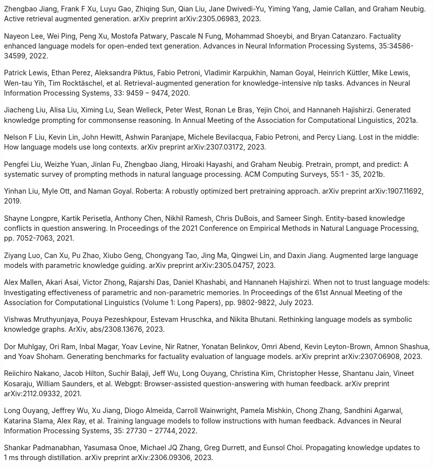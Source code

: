 Zhengbao Jiang, Frank F Xu, Luyu Gao, Zhiqing Sun, Qian Liu, Jane Dwivedi-Yu, Yiming Yang, Jamie Callan, and Graham Neubig. Active retrieval augmented generation. arXiv preprint arXiv:2305.06983, 2023.

Nayeon Lee, Wei Ping, Peng Xu, Mostofa Patwary, Pascale N Fung, Mohammad Shoeybi, and Bryan Catanzaro. Factuality enhanced language models for open-ended text generation. Advances in Neural Information Processing Systems, 35:34586-34599, 2022.

Patrick Lewis, Ethan Perez, Aleksandra Piktus, Fabio Petroni, Vladimir Karpukhin, Naman Goyal, Heinrich Küttler, Mike Lewis, Wen-tau Yih, Tim Rocktäschel, et al. Retrieval-augmented generation for knowledge-intensive nlp tasks. Advances in Neural Information Processing Systems, 33: $9459-9474,2020$.

Jiacheng Liu, Alisa Liu, Ximing Lu, Sean Welleck, Peter West, Ronan Le Bras, Yejin Choi, and Hannaneh Hajishirzi. Generated knowledge prompting for commonsense reasoning. In Annual Meeting of the Association for Computational Linguistics, 2021a.

Nelson F Liu, Kevin Lin, John Hewitt, Ashwin Paranjape, Michele Bevilacqua, Fabio Petroni, and Percy Liang. Lost in the middle: How language models use long contexts. arXiv preprint arXiv:2307.03172, 2023.

Pengfei Liu, Weizhe Yuan, Jinlan Fu, Zhengbao Jiang, Hiroaki Hayashi, and Graham Neubig. Pretrain, prompt, and predict: A systematic survey of prompting methods in natural language processing. ACM Computing Surveys, 55:1 - 35, 2021b.

Yinhan Liu, Myle Ott, and Naman Goyal. Roberta: A robustly optimized bert pretraining approach. arXiv preprint arXiv:1907.11692, 2019.

Shayne Longpre, Kartik Perisetla, Anthony Chen, Nikhil Ramesh, Chris DuBois, and Sameer Singh. Entity-based knowledge conflicts in question answering. In Proceedings of the 2021 Conference on Empirical Methods in Natural Language Processing, pp. 7052-7063, 2021.

Ziyang Luo, Can Xu, Pu Zhao, Xiubo Geng, Chongyang Tao, Jing Ma, Qingwei Lin, and Daxin Jiang. Augmented large language models with parametric knowledge guiding. arXiv preprint arXiv:2305.04757, 2023.

Alex Mallen, Akari Asai, Victor Zhong, Rajarshi Das, Daniel Khashabi, and Hannaneh Hajishirzi. When not to trust language models: Investigating effectiveness of parametric and non-parametric memories. In Proceedings of the 61st Annual Meeting of the Association for Computational Linguistics (Volume 1: Long Papers), pp. 9802-9822, July 2023.

Vishwas Mruthyunjaya, Pouya Pezeshkpour, Estevam Hruschka, and Nikita Bhutani. Rethinking language models as symbolic knowledge graphs. ArXiv, abs/2308.13676, 2023.

Dor Muhlgay, Ori Ram, Inbal Magar, Yoav Levine, Nir Ratner, Yonatan Belinkov, Omri Abend, Kevin Leyton-Brown, Amnon Shashua, and Yoav Shoham. Generating benchmarks for factuality evaluation of language models. arXiv preprint arXiv:2307.06908, 2023.

Reiichiro Nakano, Jacob Hilton, Suchir Balaji, Jeff Wu, Long Ouyang, Christina Kim, Christopher Hesse, Shantanu Jain, Vineet Kosaraju, William Saunders, et al. Webgpt: Browser-assisted question-answering with human feedback. arXiv preprint arXiv:2112.09332, 2021.

Long Ouyang, Jeffrey Wu, Xu Jiang, Diogo Almeida, Carroll Wainwright, Pamela Mishkin, Chong Zhang, Sandhini Agarwal, Katarina Slama, Alex Ray, et al. Training language models to follow instructions with human feedback. Advances in Neural Information Processing Systems, 35: $27730-27744,2022$.

Shankar Padmanabhan, Yasumasa Onoe, Michael JQ Zhang, Greg Durrett, and Eunsol Choi. Propagating knowledge updates to $1 \mathrm{~ms}$ through distillation. arXiv preprint arXiv:2306.09306, 2023.
